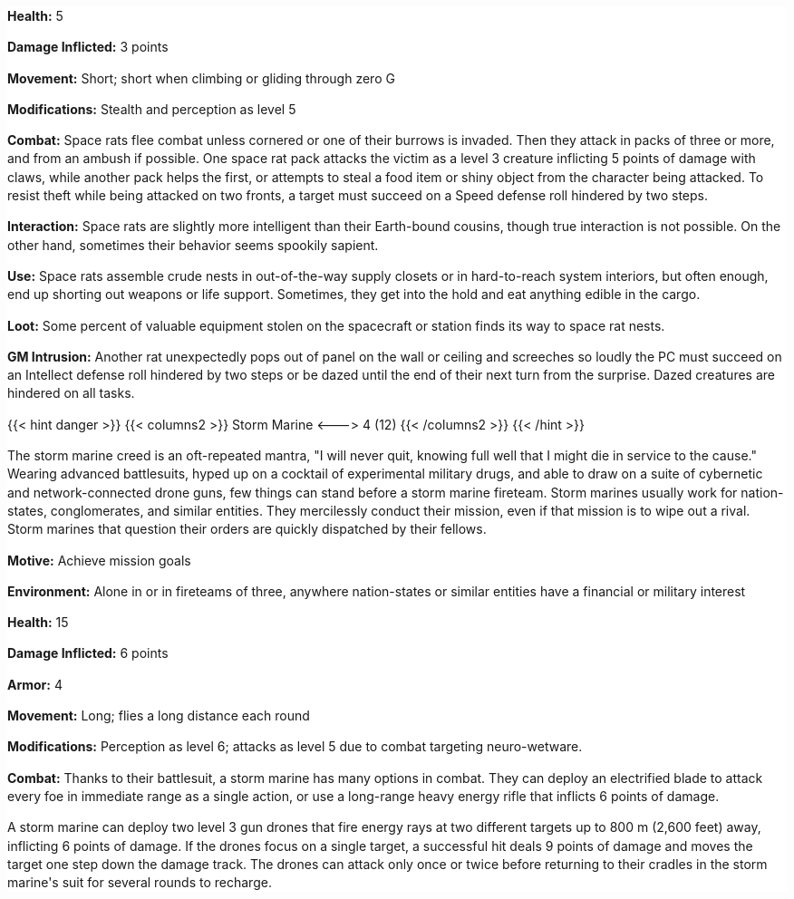 **Health:** 5

**Damage Inflicted:** 3 points

**Movement:** Short; short when climbing or gliding through zero G

**Modifications:** Stealth and perception as level 5

**Combat:** Space rats flee combat unless cornered or one of their burrows is invaded. Then they attack in packs of three or more, and from an ambush if possible. One space rat pack attacks the victim as a level 3 creature inflicting 5 points of damage with claws, while another pack helps the first, or attempts to steal a food item or shiny object from the character being attacked. To resist theft while being attacked on two fronts, a target must succeed on a Speed defense roll hindered by two steps.

**Interaction:** Space rats are slightly more intelligent than their Earth-bound cousins, though true interaction is not possible. On the other hand, sometimes their behavior seems spookily sapient.

**Use:** Space rats assemble crude nests in out-of-the-way supply closets or in hard-to-reach system interiors, but often enough, end up shorting out weapons or life support. Sometimes, they get into the hold and eat anything edible in the cargo.

**Loot:** Some percent of valuable equipment stolen on the spacecraft or station finds its way to space rat nests.

**GM Intrusion:** Another rat unexpectedly pops out of panel on the wall or ceiling and screeches so loudly the PC must succeed on an Intellect defense roll hindered by two steps or be dazed until the end of their next turn from the surprise. Dazed creatures are hindered on all tasks.

{{< hint danger >}} {{< columns2 >}} Storm Marine <---> 4 (12) {{< /columns2 >}} {{< /hint >}}

The storm marine creed is an oft-repeated mantra, "I will never quit, knowing full well that I might die in service to the cause." Wearing advanced battlesuits, hyped up on a cocktail of experimental military drugs, and able to draw on a suite of cybernetic and network-connected drone guns, few things can stand before a storm marine fireteam. Storm marines usually work for nation-states, conglomerates, and similar entities. They mercilessly conduct their mission, even if that mission is to wipe out a rival. Storm marines that question their orders are quickly dispatched by their fellows.

**Motive:** Achieve mission goals

**Environment:** Alone in or in fireteams of three, anywhere nation-states or similar entities have a financial or military interest

**Health:** 15

**Damage Inflicted:** 6 points

**Armor:** 4

**Movement:** Long; flies a long distance each round

**Modifications:** Perception as level 6; attacks as level 5 due to combat targeting neuro-wetware.

**Combat:** Thanks to their battlesuit, a storm marine has many options in combat. They can deploy an electrified blade to attack every foe in immediate range as a single action, or use a long-range heavy energy rifle that inflicts 6 points of damage.

A storm marine can deploy two level 3 gun drones that fire energy rays at two different targets up to 800 m (2,600 feet) away, inflicting 6 points of damage. If the drones focus on a single target, a successful hit deals 9 points of damage and moves the target one step down the damage track. The drones can attack only once or twice before returning to their cradles in the storm marine's suit for several rounds to recharge.
